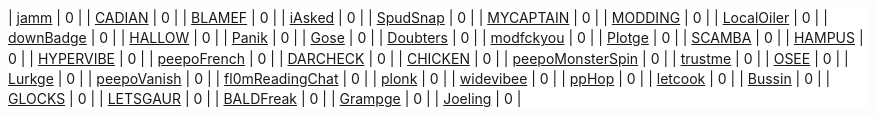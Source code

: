| [jamm](https://7tv.app/emotes/01FRXQEGZR0002F97PTSA4WR8W)                                                                                           | 0     |
| [CADIAN](https://7tv.app/emotes/01GCSE81D0000682SS24XHFTX6)                                                                                         | 0     |
| [BLAMEF](https://7tv.app/emotes/01GCSGGWER000AMQSD9V5W26R0)                                                                                         | 0     |
| [iAsked](https://7tv.app/emotes/01FDJRBPD000093V89JTGSN6ZJ)                                                                                         | 0     |
| [SpudSnap](https://7tv.app/emotes/01FSX3VMKR0000NBFRTNYT9R9R)                                                                                       | 0     |
| [MYCAPTAIN](https://7tv.app/emotes/01GDZQK67R0000F2MXYYH8RMYT)                                                                                      | 0     |
| [MODDING](https://7tv.app/emotes/01FKJEJC30000F3BGNNF3YQ85J)                                                                                        | 0     |
| [LocalOiler](https://7tv.app/emotes/01FP49ZS800001BCZZ99DVJZ3J)                                                                                     | 0     |
| [downBadge](https://7tv.app/emotes/01F90TCXCG00030TA5GZWZBPNG)                                                                                      | 0     |
| [HALLOW](https://7tv.app/emotes/01FQJ481FR0002XJY71Y8MZCYE)                                                                                         | 0     |
| [Panik](https://7tv.app/emotes/01FSNK1FY00000JPZ36BHMFQVJ)                                                                                          | 0     |
| [Gose](https://7tv.app/emotes/01FAPE30JG000DHH2ARFSZR6FN)                                                                                           | 0     |
| [Doubters](https://7tv.app/emotes/01FNYAVKF8000EJT2EVEY3G09R)                                                                                       | 0     |
| [modfckyou](https://7tv.app/emotes/01G6XPRFCG00068806HB3KDK4W)                                                                                      | 0     |
| [Plotge](https://7tv.app/emotes/01FY7MJN3G000FWWXFD46PAVNC)                                                                                         | 0     |
| [SCAMBA](https://7tv.app/emotes/01GFB85N8G000FC56W4WNHZ46X)                                                                                         | 0     |
| [HAMPUS](https://7tv.app/emotes/01GGMWQ6J00007HJKS17ECC67C)                                                                                         | 0     |
| [HYPERVIBE](https://7tv.app/emotes/01G8QYRMK80001VWHTJMPP9340)                                                                                      | 0     |
| [peepoFrench](https://7tv.app/emotes/01FCC7AKEG00066ZX9BAX9CJAX)                                                                                    | 0     |
| [DARCHECK](https://7tv.app/emotes/01GGZ82H6G0003AVEWT0RC6FF3)                                                                                       | 0     |
| [CHICKEN](https://7tv.app/emotes/01GHHPG5W8000F7GSJJ3H5G3HV)                                                                                        | 0     |
| [peepoMonsterSpin](https://7tv.app/emotes/01FD670SR00009D1JB6G15TC03)                                                                               | 0     |
| [trustme](https://7tv.app/emotes/01FNSBFN7G0001BCZZ99DVH2E1)                                                                                        | 0     |
| [OSEE](https://7tv.app/emotes/01GD37NHQR000E0RPNH2V9Z7AT)                                                                                           | 0     |
| [Lurkge](https://7tv.app/emotes/01FSHE9W3G0001Z3WXBKV36N0J)                                                                                         | 0     |
| [peepoVanish](https://7tv.app/emotes/01G9N52F28000D5R8HGE37V31V)                                                                                    | 0     |
| [fl0mReadingChat](https://7tv.app/emotes/01FXV243TG000AY6WE2SPE8096)                                                                                | 0     |
| [plonk](https://7tv.app/emotes/01GQQVG4G0000CTR8XP5RQPGGF)                                                                                          | 0     |
| [widevibee](https://7tv.app/emotes/01GSB4RGV00002RJY0T8RF1S53)                                                                                      | 0     |
| [ppHop](https://7tv.app/emotes/01F6M75JSG000AXRNAAMWD55RW)                                                                                          | 0     |
| [letcook](https://7tv.app/emotes/01GPNWK68G0008ZSAE2FHQYSTE)                                                                                        | 0     |
| [Bussin](https://7tv.app/emotes/01GFRG067R000DQSEG934QMZ0C)                                                                                         | 0     |
| [GLOCKS](https://7tv.app/emotes/01GCNE59800004YFGF3Z2SZ8TY)                                                                                         | 0     |
| [LETSGAUR](https://7tv.app/emotes/01GRY678J0000F4NDY99DZY7S7)                                                                                       | 0     |
| [BALDFreak](https://7tv.app/emotes/01GV4YJ26G00027XC3KAB63PRT)                                                                                      | 0     |
| [Grampge](https://7tv.app/emotes/01FRES6Y4R0007ABTNBF6YJN7M)                                                                                        | 0     |
| [Joeling](https://7tv.app/emotes/01GC2Y995G000AWZK3V3P77S35)                                                                                        | 0     |